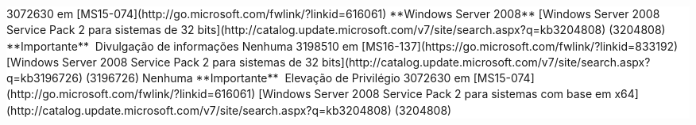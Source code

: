 </td>
<td style="border:1px solid black;">
3072630 em [MS15-074](http://go.microsoft.com/fwlink/?linkid=616061)

</td>
</tr>
<tr>
<td style="border:1px solid black;" colspan="4">
**Windows Server 2008**

</td>
</tr>
<tr>
<td style="border:1px solid black;">
[Windows Server 2008 Service Pack 2 para sistemas de 32 bits](http://catalog.update.microsoft.com/v7/site/search.aspx?q=kb3204808)  
(3204808)

</td>
<td style="border:1px solid black;">
**Importante**   
Divulgação de informações

</td>
<td style="border:1px solid black;">
Nenhuma

</td>
<td style="border:1px solid black;">
3198510 em [MS16-137](https://go.microsoft.com/fwlink/?linkid=833192)

</td>
</tr>
<tr>
<td style="border:1px solid black;">
[Windows Server 2008 Service Pack 2 para sistemas de 32 bits](http://catalog.update.microsoft.com/v7/site/search.aspx?q=kb3196726)  
(3196726)

</td>
<td style="border:1px solid black;">
Nenhuma

</td>
<td style="border:1px solid black;">
**Importante**   
Elevação de Privilégio

</td>
<td style="border:1px solid black;">
3072630 em [MS15-074](http://go.microsoft.com/fwlink/?linkid=616061)

</td>
</tr>
<tr>
<td style="border:1px solid black;">
[Windows Server 2008 Service Pack 2 para sistemas com base em x64](http://catalog.update.microsoft.com/v7/site/search.aspx?q=kb3204808)  
(3204808)
